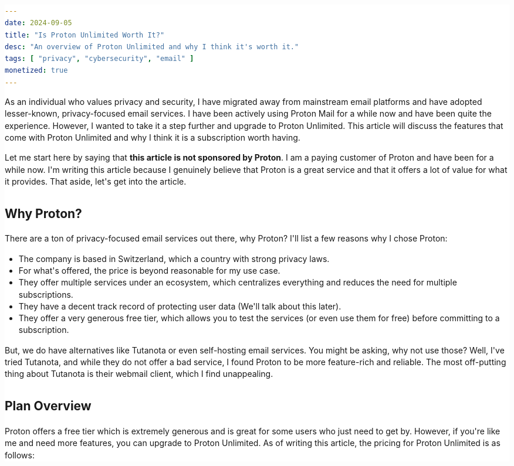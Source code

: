 ```yaml
---
date: 2024-09-05
title: "Is Proton Unlimited Worth It?"
desc: "An overview of Proton Unlimited and why I think it's worth it."
tags: [ "privacy", "cybersecurity", "email" ]
monetized: true
---
```


As an individual who values privacy and security, I have migrated away from mainstream email platforms and have adopted
lesser-known, privacy-focused email services. I have been actively using Proton Mail for a while now and have been quite
the experience. However, I wanted to take it a step further and upgrade to Proton Unlimited. This article will discuss
the features that come with Proton Unlimited and why I think it is a subscription worth having.

Let me start here by saying that **this article is not sponsored by Proton**. I am a paying customer of Proton and have
been for a while now. I'm writing this article because I genuinely believe that Proton is a great service and that it
offers a lot of value for what it provides. That aside, let's get into the article.

## Why Proton?

There are a ton of privacy-focused email services out there, why Proton? I'll list a few reasons why I chose Proton:

- The company is based in Switzerland, which a country with strong privacy laws.
- For what's offered, the price is beyond reasonable for my use case.
- They offer multiple services under an ecosystem, which centralizes everything and reduces the need for multiple
  subscriptions.
- They have a decent track record of protecting user data (We'll talk about this later).
- They offer a very generous free tier, which allows you to test the services (or even use them for free) before
  committing to a subscription.

But, we do have alternatives like Tutanota or even self-hosting email services. You might be asking, why not use those?
Well, I've tried Tutanota, and while they do not offer a bad service, I found Proton to be more feature-rich and
reliable. The most off-putting thing about Tutanota is their webmail client, which I find unappealing.

## Plan Overview

Proton offers a free tier which is extremely generous and is great for some users who just need to get by. However, if
you're like me and need more features, you can upgrade to Proton Unlimited. As of writing this article, the pricing for
Proton Unlimited is as follows:
